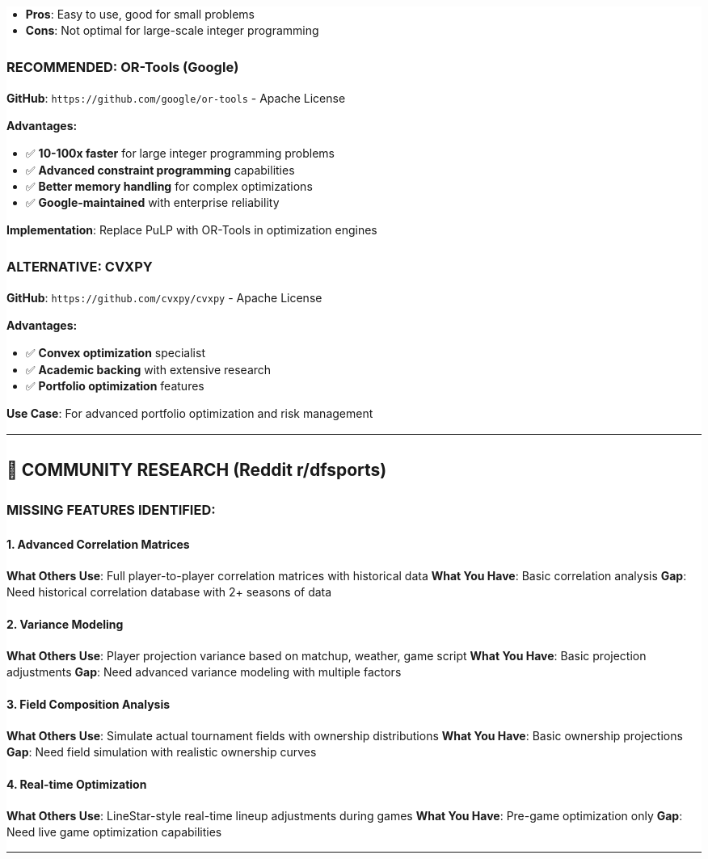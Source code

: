 - **Pros**: Easy to use, good for small problems
- **Cons**: Not optimal for large-scale integer programming

### **RECOMMENDED: OR-Tools (Google)**

**GitHub**: `https://github.com/google/or-tools` - Apache License

**Advantages:**

- ✅ **10-100x faster** for large integer programming problems
- ✅ **Advanced constraint programming** capabilities
- ✅ **Better memory handling** for complex optimizations
- ✅ **Google-maintained** with enterprise reliability

**Implementation**: Replace PuLP with OR-Tools in optimization engines

### **ALTERNATIVE: CVXPY**

**GitHub**: `https://github.com/cvxpy/cvxpy` - Apache License

**Advantages:**

- ✅ **Convex optimization** specialist
- ✅ **Academic backing** with extensive research
- ✅ **Portfolio optimization** features

**Use Case**: For advanced portfolio optimization and risk management

---

## 💬 **COMMUNITY RESEARCH (Reddit r/dfsports)**

### **MISSING FEATURES IDENTIFIED:**

#### **1. Advanced Correlation Matrices**

**What Others Use**: Full player-to-player correlation matrices with historical data
**What You Have**: Basic correlation analysis
**Gap**: Need historical correlation database with 2+ seasons of data

#### **2. Variance Modeling**

**What Others Use**: Player projection variance based on matchup, weather, game script
**What You Have**: Basic projection adjustments
**Gap**: Need advanced variance modeling with multiple factors

#### **3. Field Composition Analysis**

**What Others Use**: Simulate actual tournament fields with ownership distributions
**What You Have**: Basic ownership projections
**Gap**: Need field simulation with realistic ownership curves

#### **4. Real-time Optimization**

**What Others Use**: LineStar-style real-time lineup adjustments during games
**What You Have**: Pre-game optimization only
**Gap**: Need live game optimization capabilities

---